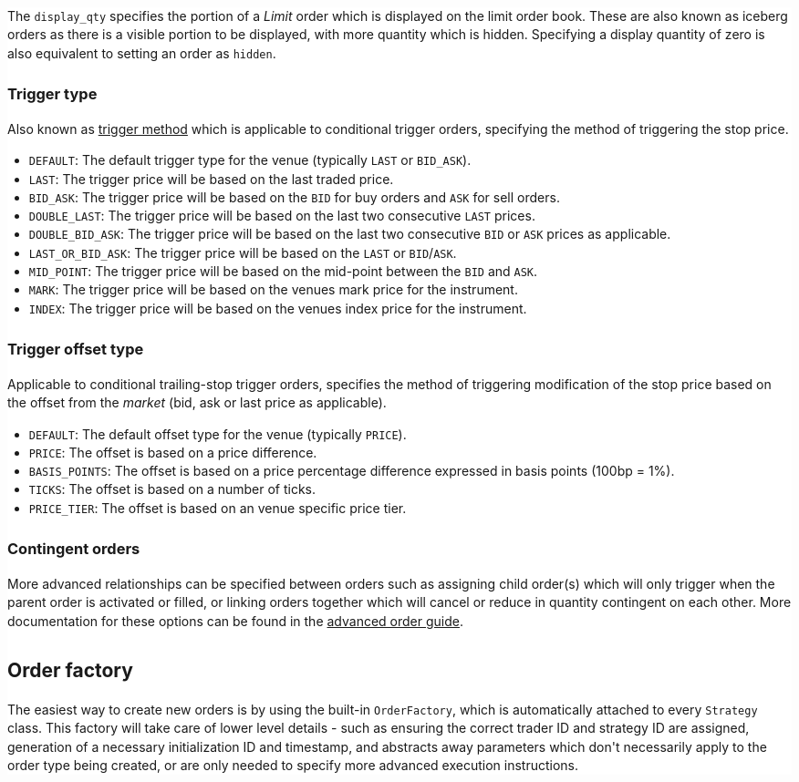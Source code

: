 The `display_qty` specifies the portion of a *Limit* order which is displayed on the limit order book.
These are also known as iceberg orders as there is a visible portion to be displayed, with more quantity which is hidden.
Specifying a display quantity of zero is also equivalent to setting an order as `hidden`.

### Trigger type

Also known as [trigger method](https://guides.interactivebrokers.com/tws/usersguidebook/configuretws/modify_the_stop_trigger_method.htm)
which is applicable to conditional trigger orders, specifying the method of triggering the stop price.

- `DEFAULT`: The default trigger type for the venue (typically `LAST` or `BID_ASK`).
- `LAST`: The trigger price will be based on the last traded price.
- `BID_ASK`: The trigger price will be based on the `BID` for buy orders and `ASK` for sell orders.
- `DOUBLE_LAST`: The trigger price will be based on the last two consecutive `LAST` prices.
- `DOUBLE_BID_ASK`: The trigger price will be based on the last two consecutive `BID` or `ASK` prices as applicable.
- `LAST_OR_BID_ASK`: The trigger price will be based on the `LAST` or `BID`/`ASK`.
- `MID_POINT`: The trigger price will be based on the mid-point between the `BID` and `ASK`.
- `MARK`: The trigger price will be based on the venues mark price for the instrument.
- `INDEX`: The trigger price will be based on the venues index price for the instrument.

### Trigger offset type

Applicable to conditional trailing-stop trigger orders, specifies the method of triggering modification
of the stop price based on the offset from the *market* (bid, ask or last price as applicable).

- `DEFAULT`: The default offset type for the venue (typically `PRICE`).
- `PRICE`: The offset is based on a price difference.
- `BASIS_POINTS`: The offset is based on a price percentage difference expressed in basis points (100bp = 1%).
- `TICKS`: The offset is based on a number of ticks.
- `PRICE_TIER`: The offset is based on an venue specific price tier.

### Contingent orders

More advanced relationships can be specified between orders such as assigning child order(s) which will only
trigger when the parent order is activated or filled, or linking orders together which will cancel or reduce in quantity
contingent on each other. More documentation for these options can be found in the [advanced order guide](#advanced-orders).

## Order factory

The easiest way to create new orders is by using the built-in `OrderFactory`, which is
automatically attached to every `Strategy` class. This factory will take care
of lower level details - such as ensuring the correct trader ID and strategy ID are assigned, generation
of a necessary initialization ID and timestamp, and abstracts away parameters which don't necessarily
apply to the order type being created, or are only needed to specify more advanced execution instructions.
